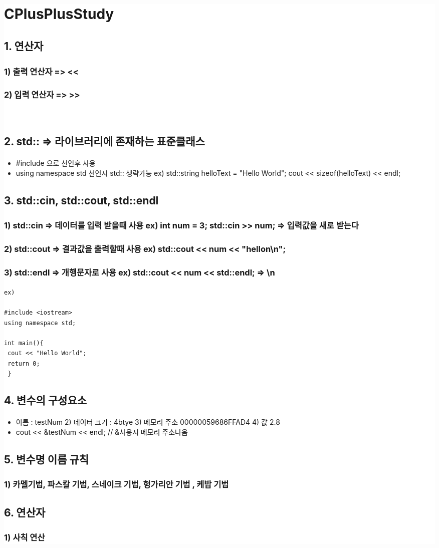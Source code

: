 # CPlusPlusStudy

## 1. 연산자 

### 1) 출력 연산자 =>  <<
### 2) 입력 연산자 =>  >>  
</br>

## 2. std:: => <iostream> 라이브러리에 존재하는 표준클래스
- #include <iostream>으로 선언후 사용
- using namespace std 선언시 std:: 생략가능 ex) std::string helloText = "Hello World"; cout <<  sizeof(helloText) << endl;

## 3. std::cin, std::cout, std::endl
###  1) std::cin => 데이터를 입력 받을때 사용 ex) int num = 3; std::cin >> num; => 입력값을 새로 받는다 
### 2) std::cout => 결과값을 출력할때 사용 ex) std::cout << num << "hellon\n";
### 3) std::endl => 개행문자로 사용 ex) std::cout << num << std::endl; => \n

```
ex) 

#include <iostream>
using namespace std;

int main(){
 cout << "Hello World";
 return 0;
 }
 ```

## 4. 변수의 구성요소 
- 이름 : testNum 2) 데이터 크기 :  4btye 3) 메모리 주소 00000059686FFAD4 4) 값 2.8
- cout << &testNum << endl; // &사용시 메모리 주소나옴

## 5. 변수명 이름 규칙
### 1) 카멜기법, 파스칼 기법, 스네이크 기법, 헝가리안 기법 , 케밥 기법
 
## 6. 연산자 
### 1) 사칙 연산 
